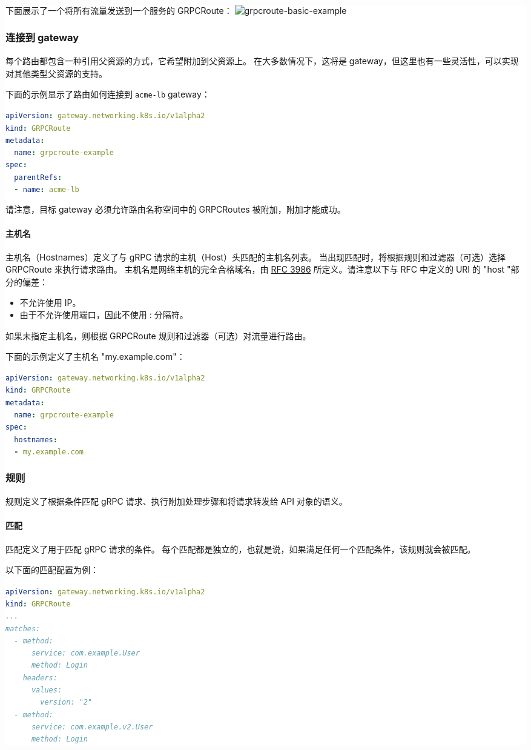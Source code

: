 

下面展示了一个将所有流量发送到一个服务的 GRPCRoute： ![grpcroute-basic-example](/images/grpcroute-basic-example.png)

### 连接到 gateway

每个路由都包含一种引用父资源的方式，它希望附加到父资源上。 在大多数情况下，这将是 gateway，但这里也有一些灵活性，可以实现对其他类型父资源的支持。

下面的示例显示了路由如何连接到 `acme-lb` gateway：

```yaml
apiVersion: gateway.networking.k8s.io/v1alpha2
kind: GRPCRoute
metadata:
  name: grpcroute-example
spec:
  parentRefs:
  - name: acme-lb
```

请注意，目标 gateway 必须允许路由名称空间中的 GRPCRoutes 被附加，附加才能成功。

#### 主机名

主机名（Hostnames）定义了与 gRPC 请求的主机（Host）头匹配的主机名列表。 当出现匹配时，将根据规则和过滤器（可选）选择 GRPCRoute 来执行请求路由。 主机名是网络主机的完全合格域名，由 [RFC 3986](https://tools.ietf.org/html/rfc3986) 所定义。请注意以下与 RFC 中定义的 URI 的 "host "部分的偏差：

* 不允许使用 IP。
* 由于不允许使用端口，因此不使用 : 分隔符。

如果未指定主机名，则根据 GRPCRoute 规则和过滤器（可选）对流量进行路由。

下面的示例定义了主机名 "my.example.com"：

```yaml
apiVersion: gateway.networking.k8s.io/v1alpha2
kind: GRPCRoute
metadata:
  name: grpcroute-example
spec:
  hostnames:
  - my.example.com
```

### 规则

规则定义了根据条件匹配 gRPC 请求、执行附加处理步骤和将请求转发给 API 对象的语义。

#### 匹配

匹配定义了用于匹配 gRPC 请求的条件。 每个匹配都是独立的，也就是说，如果满足任何一个匹配条件，该规则就会被匹配。

以下面的匹配配置为例：

```yaml
apiVersion: gateway.networking.k8s.io/v1alpha2
kind: GRPCRoute
...
matches:
  - method:
      service: com.example.User
      method: Login
    headers:
      values:
        version: "2"
  - method:
      service: com.example.v2.User
      method: Login
```
